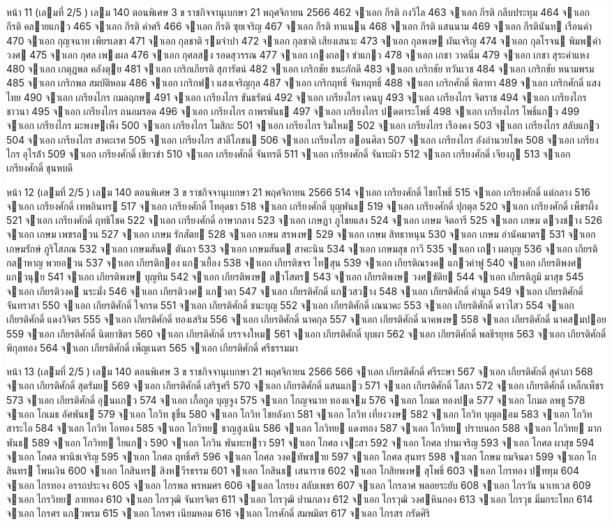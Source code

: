 หน้า 11 (เลมที่ 2/5 ) เลม 140 ตอนพิเศษ 3 ข ราชกิจจานุเบกษา 21 พฤศจิกายน 2566 462 จาเอก กีรติ กงวิไล 463 จาเอก กีรติ กลีบประทุม 464 จาเอก กีรติ คลายแกว 465 จาเอก กีรติ คําศรี 466 จาเอก กีรติ ซุยเจริญ 467 จาเอก กีรติ ทาแนน 468 จาเอก กีรติ แสนนาม 469 จาเอก กีรตินันท เรือนคํา 470 จาเอก กุญจนาท เพียรเลขา 471 จาเอก กุลชาติ รมจําปา 472 จาเอก กุลชาติ เสียงเสนาะ 473 จาเอก กุลพงษ ผันเจริญ 474 จาเอก กุลโรจน พิมพคําวงศ 475 จาเอก กุศล เพงผล 476 จาเอก กุศลสง รอดสุวรรณ 477 จาเอก เกงกลา ขําแกว 478 จาเอก เกชา วาดนิ่ม 479 จาเอก เกชา สุระคําแหง 480 จาเอก เกตุฏพล คลังตุย 481 จาเอก เกริกเกียรติ สุภารัตน์ 482 จาเอก เกริกชัย ชนะภักดี 483 จาเอก เกริกชัย ทวันเวช 484 จาเอก เกริกชัย หนามพรม 485 จาเอก เกริกพล สมบัติหอม 486 จาเอก เกริกฟา แสงเจริญกุล 487 จาเอก เกริกฤทธิ์ จันทฤทธิ์ 488 จาเอก เกริกศักดิ์ พิลาทา 489 จาเอก เกริกศักดิ์ แสงไทย 490 จาเอก เกรียงไกร กมลฤกษ 491 จาเอก เกรียงไกร ขันธรัตน์ 492 จาเอก เกรียงไกร เคนบู 493 จาเอก เกรียงไกร จิตราช 494 จาเอก เกรียงไกร ชาวนา 495 จาเอก เกรียงไกร ถนอมรอด 496 จาเอก เกรียงไกร ถาพรพันธ 497 จาเอก เกรียงไกร ปดตาระโพธิ์ 498 จาเอก เกรียงไกร โพธิ์แกว 499 จาเอก เกรียงไกร มะพงษเพ็ง 500 จาเอก เกรียงไกร โมสิกะ 501 จาเอก เกรียงไกร ริมใหม 502 จาเอก เกรียงไกร เรืองคง 503 จาเอก เกรียงไกร สลับแกว 504 จาเอก เกรียงไกร สาคะเรศ 505 จาเอก เกรียงไกร สาลีโภชน 506 จาเอก เกรียงไกร ออนศิลา 507 จาเอก เกรียงไกร อังอํานวยโชค 508 จาเอก เกรียงไกร อุไรล้ํา 509 จาเอก เกรียงศักดิ์ เขียวขํา 510 จาเอก เกรียงศักดิ์ จันทรดี 511 จาเอก เกรียงศักดิ์ จันทะผิว 512 จาเอก เกรียงศักดิ์ เจียงภู 513 จาเอก เกรียงศักดิ์ ชุนหบดี

หน้า 12 (เลมที่ 2/5 ) เลม 140 ตอนพิเศษ 3 ข ราชกิจจานุเบกษา 21 พฤศจิกายน 2566 514 จาเอก เกรียงศักดิ์ ไชยโพธิ์ 515 จาเอก เกรียงศักดิ์ แต่กลาง 516 จาเอก เกรียงศักดิ์ เทพอินทร 517 จาเอก เกรียงศักดิ์ โทอุดธา 518 จาเอก เกรียงศักดิ์ บุญพันธ 519 จาเอก เกรียงศักดิ์ ปุกตุล 520 จาเอก เกรียงศักดิ์ เพ็ชรผึ้ง 521 จาเอก เกรียงศักดิ์ ฤทธิโชค 522 จาเอก เกรียงศักดิ์ อาษากลาง 523 จาเอก เกษฏา ภูไชยแสง 524 จาเอก เกษม จิตอารี 525 จาเอก เกษม ดวงชาง 526 จาเอก เกษม เพชรลวน 527 จาเอก เกษม รักสัตย 528 จาเอก เกษม สรพงษ 529 จาเอก เกษม สิทธาหนุน 530 จาเอก เกษม อํานัคมาตร 531 จาเอก เกษมรักษ์ ภูริโสภณ 532 จาเอก เกษมสันต ตันภา 533 จาเอก เกษมสันต สาคะนิน 534 จาเอก เกษมสุข กาวี 535 จาเอก เกา ผลบุญ 536 จาเอก เกียรติกลาหาญ พวยอวน 537 จาเอก เกียรติกอง แกวเยื้อง 538 จาเอก เกียรติขจร ไทสุน 539 จาเอก เกียรติณรงค แกวคําฟู 540 จาเอก เกียรติพงศ แกวนุย 541 จาเอก เกียรติพงษ บุญทิม 542 จาเอก เกียรติพงษ ลาโสตร 543 จาเอก เกียรติพงษ วงศขัติย 544 จาเอก เกียรติภูมิ มาสุข 545 จาเอก เกียรติวงค นระมั่ง 546 จาเอก เกียรติวงศ แกวตา 547 จาเอก เกียรติศักดิ์ แกวสวาง 548 จาเอก เกียรติศักดิ์ คํามูล 549 จาเอก เกียรติศักดิ์ จันทราสา 550 จาเอก เกียรติศักดิ์ ใจกรด 551 จาเอก เกียรติศักดิ์ ชนะบุญ 552 จาเอก เกียรติศักดิ์ เณนาคะ 553 จาเอก เกียรติศักดิ์ ดาวไสว 554 จาเอก เกียรติศักดิ์ แดงวิจิตร 555 จาเอก เกียรติศักดิ์ ทองเสริม 556 จาเอก เกียรติศักดิ์ นาคกุล 557 จาเอก เกียรติศักดิ์ นาคพงษ 558 จาเอก เกียรติศักดิ์ นาคสมปอย 559 จาเอก เกียรติศักดิ์ นิตยาชิตร 560 จาเอก เกียรติศักดิ์ บรรจงใหม 561 จาเอก เกียรติศักดิ์ บุบผา 562 จาเอก เกียรติศักดิ์ พลธีรยุทธ 563 จาเอก เกียรติศักดิ์ พิกุลทอง 564 จาเอก เกียรติศักดิ์ เพ็ญเนตร 565 จาเอก เกียรติศักดิ์ ศรีธรรมมา

หน้า 13 (เลมที่ 2/5 ) เลม 140 ตอนพิเศษ 3 ข ราชกิจจานุเบกษา 21 พฤศจิกายน 2566 566 จาเอก เกียรติศักดิ์ ศรีระษา 567 จาเอก เกียรติศักดิ์ สุคําภา 568 จาเอก เกียรติศักดิ์ สุดรัมย 569 จาเอก เกียรติศักดิ์ เสริฐศรี 570 จาเอก เกียรติศักดิ์ แสนแกว 571 จาเอก เกียรติศักดิ์ โสภา 572 จาเอก เกียรติศักดิ์ เหล็กเพ็ชร 573 จาเอก เกียรติศักดิ์ อุนเเกว 574 จาเอก เกื้อกูล บุญจูง 575 จาเอก โกญจนาท ทองแจม 576 จาเอก โกมล ทองปด 577 จาเอก โกมล ลพชู 578 จาเอก โกเมธ อัศพันธ 579 จาเอก โกวิท ชูชื่น 580 จาเอก โกวิท ไชยลังกา 581 จาเอก โกวิท เที่ยงวงษ 582 จาเอก โกวิท บุญลอม 583 จาเอก โกวิท สาระไอ 584 จาเอก โกวิท โอทอง 585 จาเอก โกวิทย ชาญสูงเนิน 586 จาเอก โกวิทย แดงทอง 587 จาเอก โกวิทย ปราบนอก 588 จาเอก โกวิทย มากพันธ 589 จาเอก โกวิทย ใยแกว 590 จาเอก โกวิน พันทะทาว 591 จาเอก โกศล เจะสา 592 จาเอก โกศล ปานเจริญ 593 จาเอก โกศล ผาสุข 594 จาเอก โกศล พานิชเจริญ 595 จาเอก โกศล ฤทธิ์ศรี 596 จาเอก โกศล วงคทัพซาย 597 จาเอก โกศล สุนทร 598 จาเอก โกษม ยมจินดา 599 จาเอก โกสินทร โพนเงิน 600 จาเอก โกสินทร สิงหวีรธรรม 601 จาเอก โกสินธ เสนาราช 602 จาเอก โกสิยพงษ สุโพธิ์ 603 จาเอก ไกรทอง ปททุม 604 จาเอก ไกรทอง อรรถประจง 605 จาเอก ไกรพล พรหมศร 606 จาเอก ไกรยง สลับเพชร 607 จาเอก ไกรลาศ พลอยระยับ 608 จาเอก ไกรวัน นาเทเวส 609 จาเอก ไกรวิทย ลายทอง 610 จาเอก ไกรวุฒิ จันทรจิตร 611 จาเอก ไกรวุฒิ ปานกลาง 612 จาเอก ไกรวุฒิ วงศหินกอง 613 จาเอก ไกรวุธ มิ่มกระโทก 614 จาเอก ไกรศร แกวพรม 615 จาเอก ไกรศร เนียมหอม 616 จาเอก ไกรศักดิ์ สมพมิตร 617 จาเอก ไกรสร กรัดศิริ
